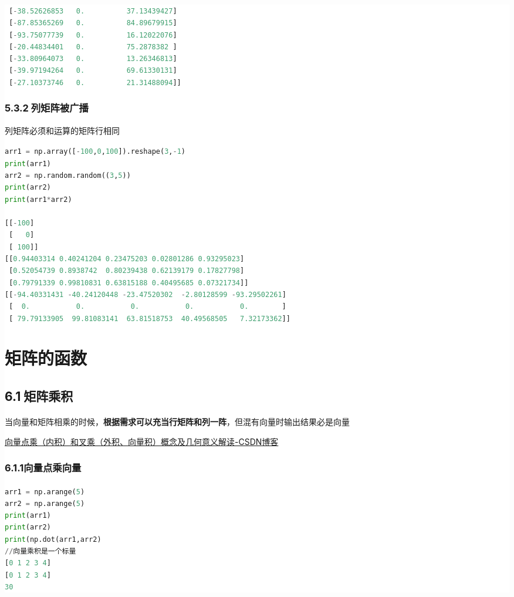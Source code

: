```python
 [-38.52626853   0.          37.13439427]
 [-87.85365269   0.          84.89679915]
 [-93.75077739   0.          16.12022076]
 [-20.44834401   0.          75.2878382 ]
 [-33.80964073   0.          13.26346813]
 [-39.97194264   0.          69.61330131]
 [-27.10373746   0.          21.31488094]]
```





### 5.3.2 列矩阵被广播

列矩阵必须和运算的矩阵行相同

```python
arr1 = np.array([-100,0,100]).reshape(3,-1)
print(arr1)
arr2 = np.random.random((3,5))
print(arr2)
print(arr1*arr2)

[[-100]
 [   0]
 [ 100]]
[[0.94403314 0.40241204 0.23475203 0.02801286 0.93295023]
 [0.52054739 0.8938742  0.80239438 0.62139179 0.17827798]
 [0.79791339 0.99810831 0.63815188 0.40495685 0.07321734]]
[[-94.40331431 -40.24120448 -23.47520302  -2.80128599 -93.29502261]
 [  0.           0.           0.           0.           0.        ]
 [ 79.79133905  99.81083141  63.81518753  40.49568505   7.32173362]]
```





# 矩阵的函数

## 6.1 矩阵乘积

当向量和矩阵相乘的时候，**根据需求可以充当行矩阵和列一阵**，但混有向量时输出结果必是向量

[向量点乘（内积）和叉乘（外积、向量积）概念及几何意义解读-CSDN博客](https://blog.csdn.net/dcrmg/article/details/52416832)

### 6.1.1向量点乘向量

```python
arr1 = np.arange(5)
arr2 = np.arange(5)
print(arr1)
print(arr2)
print(np.dot(arr1,arr2)
//向量乘积是一个标量  
[0 1 2 3 4]
[0 1 2 3 4]
30
```
